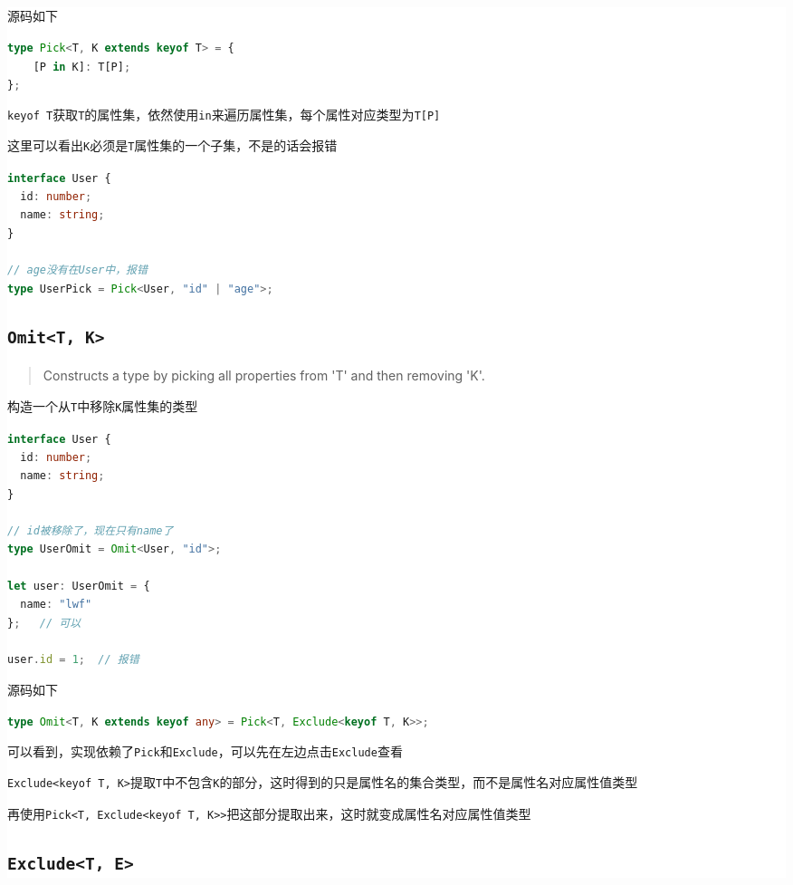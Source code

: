 源码如下

```typescript
type Pick<T, K extends keyof T> = {
    [P in K]: T[P];
};
```

`keyof T`获取`T`的属性集，依然使用`in`来遍历属性集，每个属性对应类型为`T[P]`

这里可以看出`K`必须是`T`属性集的一个子集，不是的话会报错

```typescript
interface User {
  id: number;
  name: string;
}

// age没有在User中，报错
type UserPick = Pick<User, "id" | "age">;
```

## `Omit<T, K>`

> Constructs a type by picking all properties from \'T\' and then removing \'K\'.

构造一个从`T`中移除`K`属性集的类型

```typescript
interface User {
  id: number;
  name: string;
}

// id被移除了，现在只有name了
type UserOmit = Omit<User, "id">;

let user: UserOmit = {
  name: "lwf"
};   // 可以

user.id = 1;  // 报错
```

源码如下

```typescript
type Omit<T, K extends keyof any> = Pick<T, Exclude<keyof T, K>>;
```

可以看到，实现依赖了`Pick`和`Exclude`，可以先在左边点击`Exclude`查看

`Exclude<keyof T, K>`提取`T`中不包含`K`的部分，这时得到的只是属性名的集合类型，而不是属性名对应属性值类型

再使用`Pick<T, Exclude<keyof T, K>>`把这部分提取出来，这时就变成属性名对应属性值类型

## `Exclude<T, E>`
